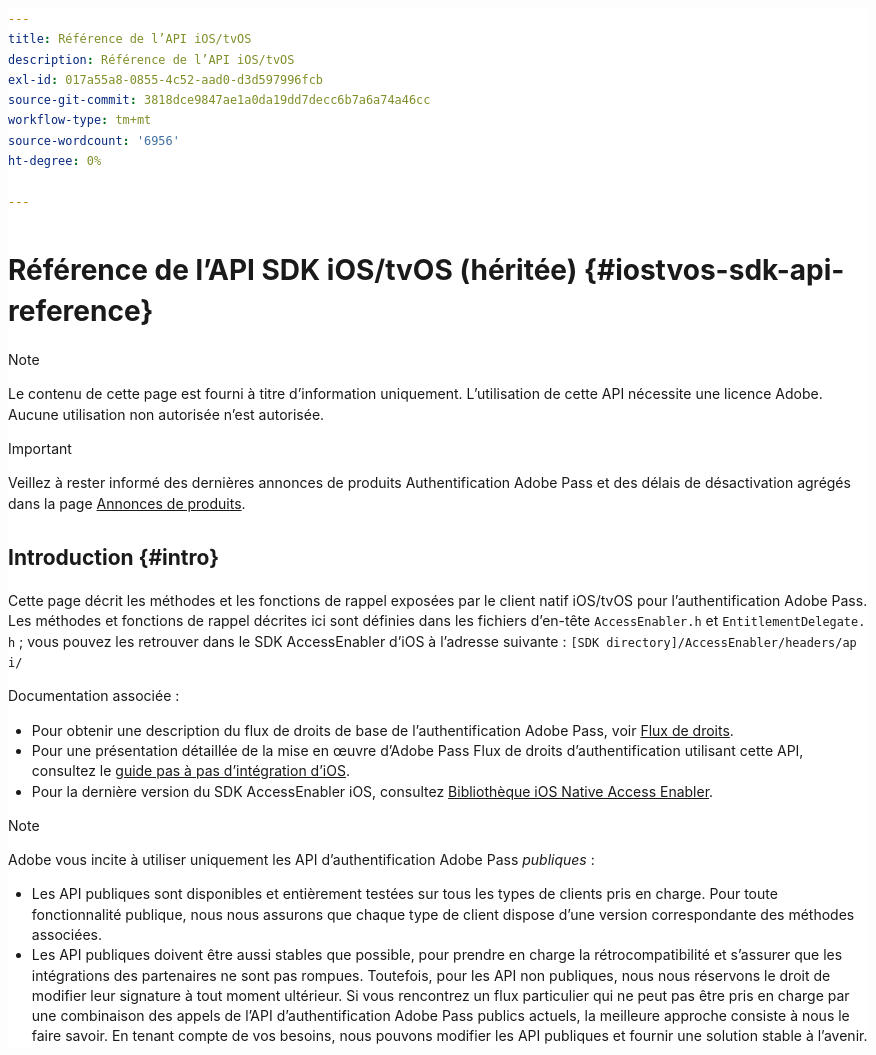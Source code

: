 ```yaml
---
title: Référence de l’API iOS/tvOS
description: Référence de l’API iOS/tvOS
exl-id: 017a55a8-0855-4c52-aad0-d3d597996fcb
source-git-commit: 3818dce9847ae1a0da19dd7decc6b7a6a74a46cc
workflow-type: tm+mt
source-wordcount: '6956'
ht-degree: 0%

---
```


# Référence de l’API SDK iOS/tvOS (héritée) {#iostvos-sdk-api-reference}

>[!NOTE]
>
>Le contenu de cette page est fourni à titre d’information uniquement. L’utilisation de cette API nécessite une licence Adobe. Aucune utilisation non autorisée n’est autorisée.

>[!IMPORTANT]
>
> Veillez à rester informé des dernières annonces de produits Authentification Adobe Pass et des délais de désactivation agrégés dans la page [Annonces de produits](/help/authentication/product-announcements.md).

## Introduction {#intro}

Cette page décrit les méthodes et les fonctions de rappel exposées par le client natif iOS/tvOS pour l’authentification Adobe Pass. Les méthodes et fonctions de rappel décrites ici sont définies dans les fichiers d’en-tête `AccessEnabler.h` et `EntitlementDelegate.h` ; vous pouvez les retrouver dans le SDK AccessEnabler d’iOS à l’adresse suivante : `[SDK directory]/AccessEnabler/headers/api/`


Documentation associée :

* Pour obtenir une description du flux de droits de base de l’authentification Adobe Pass, voir [Flux de droits](/help/authentication/integration-guide-programmers/entitlement-flow.md).
* Pour une présentation détaillée de la mise en œuvre d’Adobe Pass
Flux de droits d’authentification utilisant cette API, consultez le [guide pas à pas d’intégration d’iOS](/help/authentication/integration-guide-programmers/legacy/sdks/ios-tvos-sdk/iostvos-sdk-cookbook.md).
* Pour la dernière version du SDK AccessEnabler iOS, consultez [Bibliothèque iOS Native Access Enabler](https://tve.zendesk.com/hc/en-us/articles/204963209-iOS-Native-AccessEnabler-Library).

>[!NOTE]
>
>Adobe vous incite à utiliser uniquement les API d’authentification Adobe Pass *publiques* :
>
>* Les API publiques sont disponibles et entièrement testées sur tous les types de clients pris en charge. Pour toute fonctionnalité publique, nous nous assurons que chaque type de client dispose d’une version correspondante des méthodes associées.
>* Les API publiques doivent être aussi stables que possible, pour prendre en charge la rétrocompatibilité et s’assurer que les intégrations des partenaires ne sont pas rompues. Toutefois, pour les API non publiques, nous nous réservons le droit de modifier leur signature à tout moment ultérieur. Si vous rencontrez un flux particulier qui ne peut pas être pris en charge par une combinaison des appels de l’API d’authentification Adobe Pass publics actuels, la meilleure approche consiste à nous le faire savoir. En tenant compte de vos besoins, nous pouvons modifier les API publiques et fournir une solution stable à l’avenir.
